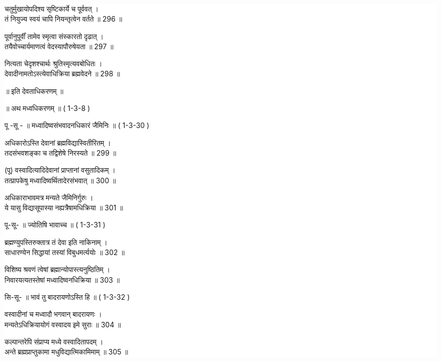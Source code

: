

चतुर्मुखायोपदिश्य सृष्टिकार्ये च पूर्ववत् ।  
तं नियुज्य स्वयं चापि नियन्तृत्वेन वर्तते ॥ 296 ॥



पूर्वानुपूर्वीं तामेव स्मृत्वा संस्कारतो दृढात् ।  
तयैवोच्चार्यमाणत्वं वेदस्यापौरुषेयता ॥ 297 ॥



नित्यता चेदृशश्चार्थः श्रुतिस्मृत्यवबोधितः ।  
देवादीनामतोऽस्त्येवाधिक्रिया ब्रह्मवेदने ॥ 298 ॥



॥ इति देवताधिकरणम् ॥



॥ अथ मध्वधिकरणम् ॥ ( 1-3-8 )



पू -सू - ॥ मध्वादिष्वसंभवादनधिकारं जैमिनिः ॥ ( 1-3-30 )



अधिकारोऽस्ति देवानां ब्रह्मविद्यास्वितीरितम् ।  
तदसंभवशङ्का च तद्विशेषे निरस्यते ॥ 299 ॥



(पू) वस्वादित्यादिदेवानां प्राप्तानां वसुतादिकम् ।  
तत्प्रापकेषु मध्वादिष्वर्थितादेरसंभवात् ॥ 300 ॥



अधिकाराभावमत्र मन्यते जैमिनिर्गुरुः ।  
ये यासु विद्यासूपास्या नह्यत्रैषामधिक्रिया ॥ 301 ॥



पू-सू- ॥ ज्योतिषि भावाच्च ॥ ( 1-3-31 )



ब्रह्मण्युपस्तिरुक्तात्र तं देवा इति नाकिनाम् ।  
साधारण्येन सिद्धायां तस्यां विबुधमर्त्ययोः ॥ 302 ॥



विशिष्य श्रवणं त्वेषां ब्रह्मान्योपास्त्यनुष्ठितिम् ।  
निवारयत्यतस्तेषां मध्वादिष्वनधिक्रिया ॥ 303 ॥



सि-सू- ॥ भावं तु बादरायणोऽस्ति हि ॥ ( 1-3-32 )



वस्वादीनां च मध्वादौ भगवान् बादरायणः ।  
मन्यतेऽधिक्रियायोगं वस्वादय इमे सुराः ॥ 304 ॥



कल्पान्तरेपि संप्राप्य मध्ये वस्वादितापदम् ।  
अन्ते ब्रह्मप्राप्तुकामा मधुविद्यात्मिकामिमाम् ॥ 305 ॥


